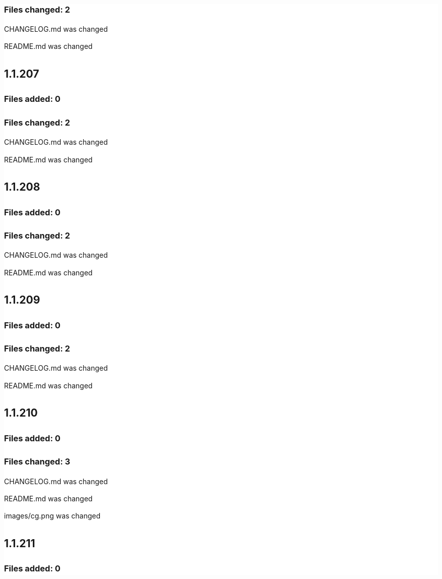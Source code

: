 ### Files changed: 2

CHANGELOG.md was changed

README.md was changed


## 1.1.207
### Files added: 0

### Files changed: 2

CHANGELOG.md was changed

README.md was changed


## 1.1.208
### Files added: 0

### Files changed: 2

CHANGELOG.md was changed

README.md was changed


## 1.1.209
### Files added: 0

### Files changed: 2

CHANGELOG.md was changed

README.md was changed


## 1.1.210
### Files added: 0

### Files changed: 3

CHANGELOG.md was changed

README.md was changed

images/cg.png was changed


## 1.1.211
### Files added: 0
